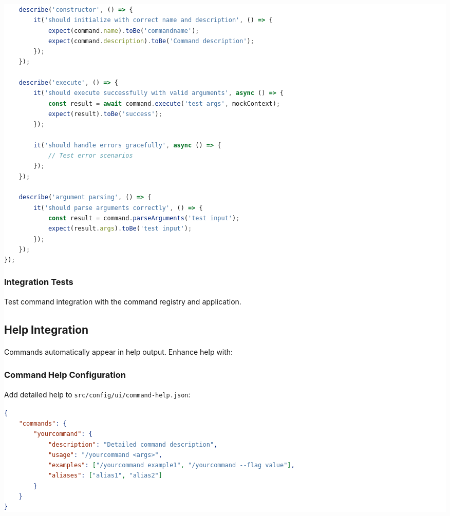 ```javascript
    describe('constructor', () => {
        it('should initialize with correct name and description', () => {
            expect(command.name).toBe('commandname');
            expect(command.description).toBe('Command description');
        });
    });

    describe('execute', () => {
        it('should execute successfully with valid arguments', async () => {
            const result = await command.execute('test args', mockContext);
            expect(result).toBe('success');
        });

        it('should handle errors gracefully', async () => {
            // Test error scenarios
        });
    });

    describe('argument parsing', () => {
        it('should parse arguments correctly', () => {
            const result = command.parseArguments('test input');
            expect(result.args).toBe('test input');
        });
    });
});
```

### Integration Tests

Test command integration with the command registry and application.

## Help Integration

Commands automatically appear in help output. Enhance help with:

### Command Help Configuration

Add detailed help to `src/config/ui/command-help.json`:

```json
{
    "commands": {
        "yourcommand": {
            "description": "Detailed command description",
            "usage": "/yourcommand <args>",
            "examples": ["/yourcommand example1", "/yourcommand --flag value"],
            "aliases": ["alias1", "alias2"]
        }
    }
}
```

